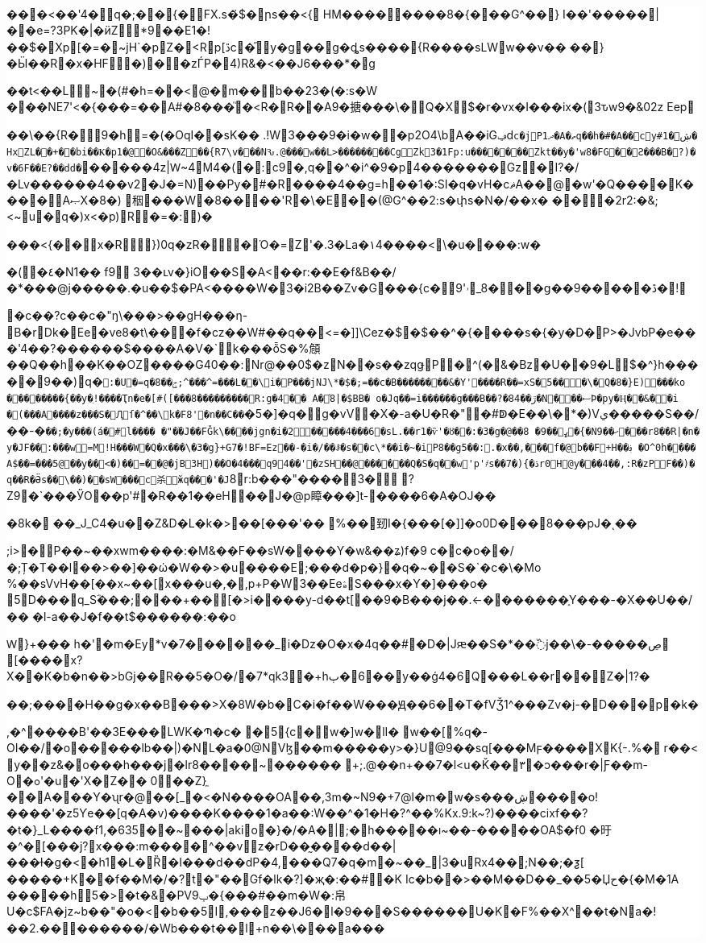  ���<��'4�q�;��{�FX.s�҆$�րs��<{ HM����❞����8�{���G^��}
I��'�����|��e=?3PK�|�ӥZ\*9��E1�!��$�Xp[�=�~jH `�pZ�<Rp[ڐc�֞y� g��g�ȡs���� {R����sLWw��v�� ��}�Ӹ��R�x�HF�)��zЃP�4)R &�<��J6���\*�g
 
 ��t<��L~�(#�h=��<@�m��b��23�(�:s�W
�݌��NE7'<�{���=��A#�8���֘�<R�R ��A9�搪���\�Q�X$�r�vx�I���ix�(3ԏw9�&02z
Eep
 
 �� \��{R�9�h=�(�OqI��sK��
.!W 3���9�i�w��p2O4\bA��iGݠd`c�jP1ދ�A�ތq��h�#�A��cy#ڜ�1�HxZL��+��bi ��Ҝ�p1�@�O&���Z��{R7\v���NԄ.@���w��L>��������CgZk3�1Fp:u�������Zkt��y�'w8�FG�� Ƨ���B�?)�v�6F��E?��dd�`�����4z|Ԝ~4M4�(�: c9�,q�\� ^�i^�9�p4�������Gz�I?�/�Lv������4��v2�J�=N)��Py�#�R����4��g=h��1�:SI�q�vH� cޘA��@�w'�Q����K����AޞX�8�) 秵���W�8����'R�\�E��(@G^��2:s�փs�N�/��x�
���2r2:�&;<~u�q�)x<�p)\R�=�:)�
 
 ���<{��x�R})0q�zR��Ό�=Z'�.3�La�۱4����<\�u����:w�
 
 �(�٤�N1�� f9
3��ւv�}iO��S�A<��r:��E�f&B��/�\*���@j�����. �u��$�PA<����W�3�i2B��Zv �G���{c�9'ۥ\_8���ց��ڐ�����9�!
 
 �c��?c��c�"ŋ\���>��gH���ƞ- B�rDk�Ee�ve8�t\���f�cz��W#��q��<=�]]\Cez�$�$��^�{����s�{�y�D�޿P>�JvbP�e���'4��?������$����A�V�`k���ȭS�%頠��Q��h��K��OZ����G40��:Nr@��0$�zN��s��zqǥP�^( � &�Bz�U��9�L$�^}h�����9� �)q�`:�U�=q�8��ݮ;^���^=���L��\i�P���jNJ\*�$�;=��c�B������׋��&�Y'��� �R� �=xS�5��񬽯�\�Q�8�}E)���ko������� �{� �y�ׅ!����Ҭn�e�[#([���8���������R:g�4��
A�֗8|�$BB� o�Jq��=i������g���B��?�84��ڙ�N���ސÞ�py�Ӊ��&��i�(���A����z���S�Ԯſ�^��\k�F8'�n��C��`�5�]�q�g�vV׿�X�-a�U�R�"�#ↁ�E��\�\*�)Vي�����S��/��-�`��;�y���(á�#l����
�"�֒�J��FǦk\����jgn�i�2�����4���6�sL.��r1�ѷ'�ȣ��:�3�ց�@��8 �ߨ��9�{�N9��ހ���r8��R|�n�y�JF��:���w=M!H���W�Q�x���\�3�g}+G7�!BF=Ez� �-�i�/��ꄩ�s��c\*��i�~�iP8�� g5��:.�x��,���f�@b��F+H��؋
�O^0h����A$��=���5@��y��<�)��=��@�jB3H)��O�4���q94��'֌�zSH��@ ������Q�S�q��w'p'҂s��ڌ�}(�7r0H@y���4��,:R�zPF��)�q��R�Ӛs��\��)� �sW���c杀ӂq���'�J`8r:b���"����3�֐
?Z9�`���ӲO��p'#�R��1��eH��J�@p瞕���]t-����6�A�OJ��
 
 �8k� ��\_J\_C4�u��Ζ&D�L�k�>��[���'��
%��䑒I�{���[�]]�o0D���8���pJ�ͺ��
 
 ;i>�P��~��xwm����:�M&��F��sW����Y�w&��ʑ)f�9 c�c�o��/�;Ț�T��l��>��]� �ώ�W��>�u����E;���d�p�}�q�~��S�`�c�\�Mo %��sVvH��[��x~��[x���u�,�,p+P�W␷3��EeۿS���x�Y�]���o� 5D���q\_Sؓ���;���+��[�>i����y-d��t[��9�B���j��.<-���� ���֑Y���-�X��U��/��
�l-a��J�f��t$������:� �o
 
 Ԝ}+��� h�'� m�Ey\*v�7������\_i�ǲ�O�x�4q��#�D�|Jԙ��S�\*��߰j��\�ڝ�����-���]׉�x?X��K�b�n�ܳ�>bGj��R��5�O�/�7\*qk3�+hٻ�6֌��y��ǵ4�6Q֌���L��r��Z�|1?�
 
 ��;����H��g�x��B���>X�8W�b�C�i�f��W���Ԭ��6��T�fVǮ1^���Zv�j-�D���p�k�
 
 ,�^����B'��3E���LWK�Պ�c�
�5{c�w�]w�lI�
w��[%q�-OI��/�o����� lb��|)�NL�a�0@NVɮ��m�����y>�}U@9��sq[���Mϝ����XK{-.%� r��<㊿y��z&�օ���h���j�lr8�� ��~������
+;.@��n+��7�l<u�Ǩ� �٣�ͻ���r�|Ƒ��m-O�ߋ'�u�'X�Z�� 0��Z}ֱ��A���Y�ʯr�@� �[\_�<�N����OA��,3m�~N9�+7@l�m�w�s���ڜ����o!����'�z5Ƴe��[q�A�v)� ���K����1�a��:W��^�1�H� ?^��%Kx.9:k~?)����cixf��?�t�}\_L����f1,�63޳5��~���|akio�}�/�A�׫|;�h�����ו~��-�����OA$�f0 � 旴�^�[���j?x���:m����^��vz�rD��̰����d��|���ƚ�g�<�h1�L�Ȑ�I���d��dP�4,���Q7�q�m�~��\_|3�uRx4��;N� �;�ƺ[ �����+K��f��M�/�?t�"��Gf�lk�?]�җ�:��#�K Ic�b��>��M��D��\_��5�Џح�{�M�1A
�����h5�>�t�&�PV9ݕ�{���#��m�W�:帛U�c$FA�jz~b��"�o�<� b��5I,���z��J6�l�9���S������U�K�F%��X^��t�Na�!��2.��������/�Wb���t��l+n��\���a���
 